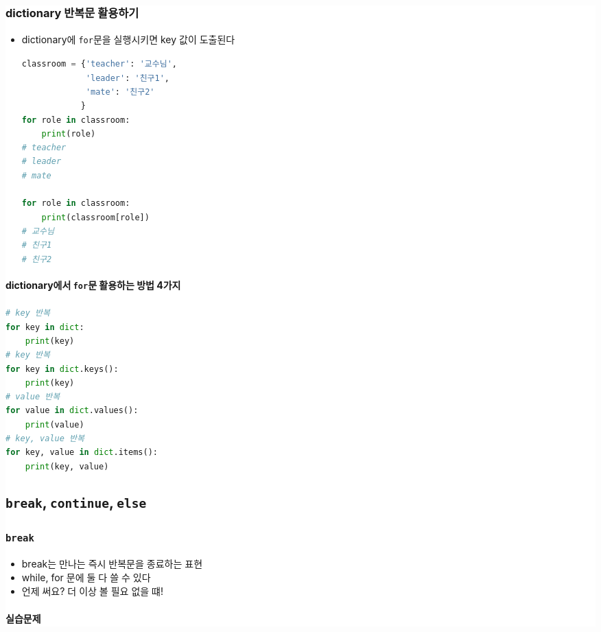 ### dictionary 반복문 활용하기

- dictionary에 `for`문을 실행시키면 key 값이 도출된다

  ```python
  classroom = {'teacher': '교수님', 
               'leader': '친구1', 
               'mate': '친구2'
              }
  for role in classroom:
      print(role)
  # teacher
  # leader
  # mate
  
  for role in classroom:
      print(classroom[role])
  # 교수님
  # 친구1
  # 친구2
  ```



#### dictionary에서 `for`문 활용하는 방법 4가지

```python
# key 반복
for key in dict:
    print(key)
# key 반복
for key in dict.keys():
    print(key)
# value 반복
for value in dict.values():
    print(value)
# key, value 반복
for key, value in dict.items():
    print(key, value)
```



## `break`, `continue`, `else`

### `break`

- break는 만나는 즉시 반복문을 종료하는 표현
- while, for 문에 둘 다 쓸 수 있다
- 언제 써요? 더 이상 볼 필요 없을 떄!



#### 실습문제

